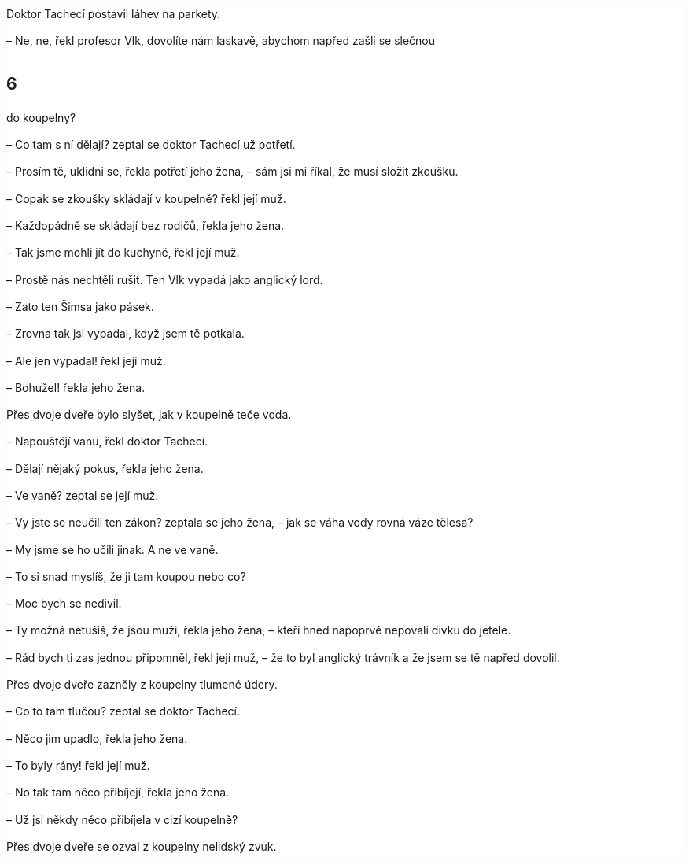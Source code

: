 Doktor Tachecí postavil láhev na parkety.

– Ne, ne, řekl profesor Vlk, dovolíte nám laskavě, abychom napřed zašli se slečnou

## 6

  

do koupelny?

– Co tam s ní dělají? zeptal se doktor Tachecí už potřetí.

– Prosím tě, uklidni se, řekla potřetí jeho žena, – sám jsi mi říkal, že musí složit zkoušku.

– Copak se zkoušky skládají v koupelně? řekl její muž.

– Každopádně se skládají bez rodičů, řekla jeho žena.

– Tak jsme mohli jít do kuchyně, řekl její muž.

– Prostě nás nechtěli rušit. Ten Vlk vypadá jako anglický lord.

– Zato ten Šimsa jako pásek.

– Zrovna tak jsi vypadal, když jsem tě potkala.

– Ale jen vypadal! řekl její muž.

– Bohužel! řekla jeho žena.

Přes dvoje dveře bylo slyšet, jak v koupelně teče voda.

– Napouštějí vanu, řekl doktor Tachecí.

– Dělají nějaký pokus, řekla jeho žena.

– Ve vaně? zeptal se její muž.

– Vy jste se neučili ten zákon? zeptala se jeho žena, – jak se váha vody rovná váze tělesa?

– My jsme se ho učili jinak. A ne ve vaně.

– To si snad myslíš, že ji tam koupou nebo co?

– Moc bych se nedivil.

– Ty možná netušíš, že jsou muži, řekla jeho žena, – kteří hned napoprvé nepovalí dívku do jetele.

– Rád bych ti zas jednou připomněl, řekl její muž, – že to byl anglický trávník a že jsem se tě napřed dovolil.

Přes dvoje dveře zazněly z koupelny tlumené údery.

– Co to tam tlučou? zeptal se doktor Tachecí.

– Něco jim upadlo, řekla jeho žena.

– To byly rány! řekl její muž.

– No tak tam něco přibíjejí, řekla jeho žena.

– Už jsi někdy něco přibíjela v cizí koupelně?

Přes dvoje dveře se ozval z koupelny nelidský zvuk.

